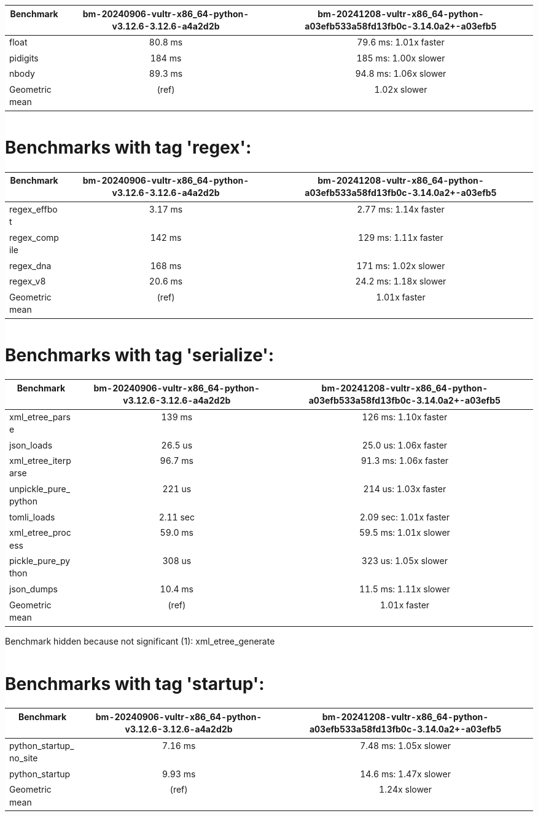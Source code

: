 | Benchmark      | bm-20240906-vultr-x86_64-python-v3.12.6-3.12.6-a4a2d2b | bm-20241208-vultr-x86_64-python-a03efb533a58fd13fb0c-3.14.0a2+-a03efb5 |
|----------------|:------------------------------------------------------:|:----------------------------------------------------------------------:|
| float          | 80.8 ms                                                | 79.6 ms: 1.01x faster                                                  |
| pidigits       | 184 ms                                                 | 185 ms: 1.00x slower                                                   |
| nbody          | 89.3 ms                                                | 94.8 ms: 1.06x slower                                                  |
| Geometric mean | (ref)                                                  | 1.02x slower                                                           |

Benchmarks with tag 'regex':
============================

| Benchmark      | bm-20240906-vultr-x86_64-python-v3.12.6-3.12.6-a4a2d2b | bm-20241208-vultr-x86_64-python-a03efb533a58fd13fb0c-3.14.0a2+-a03efb5 |
|----------------|:------------------------------------------------------:|:----------------------------------------------------------------------:|
| regex_effbot   | 3.17 ms                                                | 2.77 ms: 1.14x faster                                                  |
| regex_compile  | 142 ms                                                 | 129 ms: 1.11x faster                                                   |
| regex_dna      | 168 ms                                                 | 171 ms: 1.02x slower                                                   |
| regex_v8       | 20.6 ms                                                | 24.2 ms: 1.18x slower                                                  |
| Geometric mean | (ref)                                                  | 1.01x faster                                                           |

Benchmarks with tag 'serialize':
================================

| Benchmark            | bm-20240906-vultr-x86_64-python-v3.12.6-3.12.6-a4a2d2b | bm-20241208-vultr-x86_64-python-a03efb533a58fd13fb0c-3.14.0a2+-a03efb5 |
|----------------------|:------------------------------------------------------:|:----------------------------------------------------------------------:|
| xml_etree_parse      | 139 ms                                                 | 126 ms: 1.10x faster                                                   |
| json_loads           | 26.5 us                                                | 25.0 us: 1.06x faster                                                  |
| xml_etree_iterparse  | 96.7 ms                                                | 91.3 ms: 1.06x faster                                                  |
| unpickle_pure_python | 221 us                                                 | 214 us: 1.03x faster                                                   |
| tomli_loads          | 2.11 sec                                               | 2.09 sec: 1.01x faster                                                 |
| xml_etree_process    | 59.0 ms                                                | 59.5 ms: 1.01x slower                                                  |
| pickle_pure_python   | 308 us                                                 | 323 us: 1.05x slower                                                   |
| json_dumps           | 10.4 ms                                                | 11.5 ms: 1.11x slower                                                  |
| Geometric mean       | (ref)                                                  | 1.01x faster                                                           |

Benchmark hidden because not significant (1): xml_etree_generate

Benchmarks with tag 'startup':
==============================

| Benchmark              | bm-20240906-vultr-x86_64-python-v3.12.6-3.12.6-a4a2d2b | bm-20241208-vultr-x86_64-python-a03efb533a58fd13fb0c-3.14.0a2+-a03efb5 |
|------------------------|:------------------------------------------------------:|:----------------------------------------------------------------------:|
| python_startup_no_site | 7.16 ms                                                | 7.48 ms: 1.05x slower                                                  |
| python_startup         | 9.93 ms                                                | 14.6 ms: 1.47x slower                                                  |
| Geometric mean         | (ref)                                                  | 1.24x slower                                                           |
